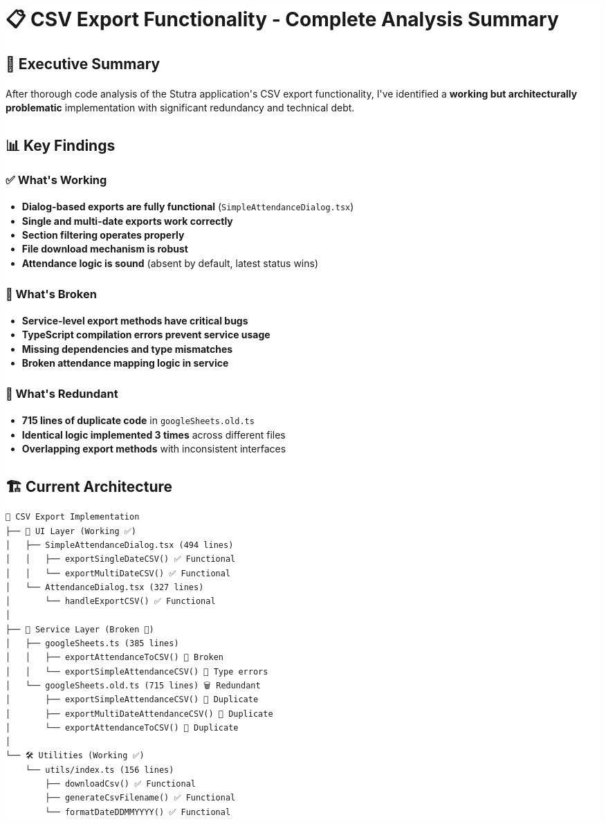 # 📋 CSV Export Functionality - Complete Analysis Summary

## 🎯 Executive Summary

After thorough code analysis of the Stutra application's CSV export functionality, I've identified a **working but architecturally problematic** implementation with significant redundancy and technical debt.

## 📊 Key Findings

### ✅ What's Working
- **Dialog-based exports are fully functional** (`SimpleAttendanceDialog.tsx`)
- **Single and multi-date exports work correctly**
- **Section filtering operates properly**
- **File download mechanism is robust**
- **Attendance logic is sound** (absent by default, latest status wins)

### 🚨 What's Broken
- **Service-level export methods have critical bugs**
- **TypeScript compilation errors prevent service usage**
- **Missing dependencies and type mismatches**
- **Broken attendance mapping logic in service**

### 🔄 What's Redundant
- **715 lines of duplicate code** in `googleSheets.old.ts`
- **Identical logic implemented 3 times** across different files
- **Overlapping export methods** with inconsistent interfaces

## 🏗️ Current Architecture

```
📁 CSV Export Implementation
├── 🎨 UI Layer (Working ✅)
│   ├── SimpleAttendanceDialog.tsx (494 lines)
│   │   ├── exportSingleDateCSV() ✅ Functional
│   │   └── exportMultiDateCSV() ✅ Functional
│   └── AttendanceDialog.tsx (327 lines)
│       └── handleExportCSV() ✅ Functional
│
├── 🔧 Service Layer (Broken 🚨)
│   ├── googleSheets.ts (385 lines)
│   │   ├── exportAttendanceToCSV() 🚨 Broken
│   │   └── exportSimpleAttendanceCSV() 🚨 Type errors
│   └── googleSheets.old.ts (715 lines) 🗑️ Redundant
│       ├── exportSimpleAttendanceCSV() 🔄 Duplicate
│       ├── exportMultiDateAttendanceCSV() 🔄 Duplicate
│       └── exportAttendanceToCSV() 🔄 Duplicate
│
└── 🛠️ Utilities (Working ✅)
    └── utils/index.ts (156 lines)
        ├── downloadCsv() ✅ Functional
        ├── generateCsvFilename() ✅ Functional  
        └── formatDateDDMMYYYY() ✅ Functional
```
